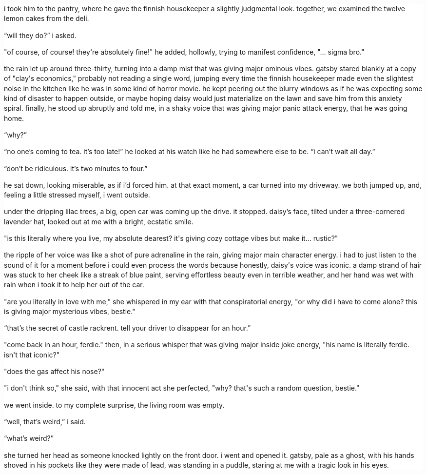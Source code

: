 i took him to the pantry, where he gave the finnish housekeeper a slightly judgmental look. together, we examined the twelve lemon cakes from the deli.

“will they do?” i asked.

"of course, of course! they're absolutely fine!" he added, hollowly, trying to manifest confidence, "… sigma bro."

the rain let up around three-thirty, turning into a damp mist that was giving major ominous vibes. gatsby stared blankly at a copy of "clay's economics," probably not reading a single word, jumping every time the finnish housekeeper made even the slightest noise in the kitchen like he was in some kind of horror movie. he kept peering out the blurry windows as if he was expecting some kind of disaster to happen outside, or maybe hoping daisy would just materialize on the lawn and save him from this anxiety spiral. finally, he stood up abruptly and told me, in a shaky voice that was giving major panic attack energy, that he was going home.

“why?”

“no one’s coming to tea. it’s too late!” he looked at his watch like he had somewhere else to be. “i can’t wait all day.”

“don’t be ridiculous. it’s two minutes to four.”

he sat down, looking miserable, as if i’d forced him. at that exact moment, a car turned into my driveway. we both jumped up, and, feeling a little stressed myself, i went outside.

under the dripping lilac trees, a big, open car was coming up the drive. it stopped. daisy’s face, tilted under a three-cornered lavender hat, looked out at me with a bright, ecstatic smile.

"is this literally where you live, my absolute dearest? it's giving cozy cottage vibes but make it... rustic?"

the ripple of her voice was like a shot of pure adrenaline in the rain, giving major main character energy. i had to just listen to the sound of it for a moment before i could even process the words because honestly, daisy's voice was iconic. a damp strand of hair was stuck to her cheek like a streak of blue paint, serving effortless beauty even in terrible weather, and her hand was wet with rain when i took it to help her out of the car.

"are you literally in love with me," she whispered in my ear with that conspiratorial energy, "or why did i have to come alone? this is giving major mysterious vibes, bestie."

“that’s the secret of castle rackrent. tell your driver to disappear for an hour.”

"come back in an hour, ferdie." then, in a serious whisper that was giving major inside joke energy, "his name is literally ferdie. isn't that iconic?"

"does the gas affect his nose?"

"i don't think so," she said, with that innocent act she perfected, "why? that's such a random question, bestie."

we went inside. to my complete surprise, the living room was empty.

“well, that’s weird,” i said.

“what’s weird?”

she turned her head as someone knocked lightly on the front door. i went and opened it. gatsby, pale as a ghost, with his hands shoved in his pockets like they were made of lead, was standing in a puddle, staring at me with a tragic look in his eyes.
